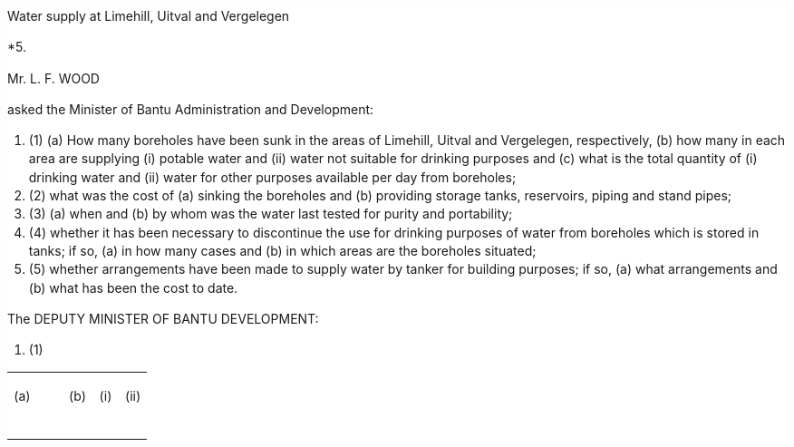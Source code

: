 <heading>Water supply at Limehill, Uitval and Vergelegen</heading>

<question by="#wood" to="#minister_of_bantu_administration_and_development">

<num>*5.</num>

<from>Mr. L. F. WOOD</from>

<p>asked the Minister of Bantu Administration and Development:</p>

<ol>

<li>(1) (a) How many boreholes have been sunk in the areas of Limehill, Uitval and Vergelegen, respectively, (b) how many in each area are supplying (i) potable water and (ii) water not suitable for drinking purposes and (c) what is the total quantity of (i) drinking water and (ii) water for other purposes available per day from boreholes;</li>

<li>(2) what was the cost of (a) sinking the boreholes and (b) providing storage tanks, reservoirs, piping and stand pipes;</li>

<li>(3) (a) when and (b) by whom was the water last tested for purity and portability;</li>

<li>(4) whether it has been necessary to discontinue the use for drinking purposes of water from boreholes which is stored in tanks; if so, (a) in how many cases and (b) in which areas are the boreholes situated;</li>

<li>(5) whether arrangements have been made to supply water by tanker for building purposes; if so, (a) what arrangements and (b) what has been the cost to date.</li>

</ol>

</question>

<answer by="#deputy_minister_of_bantu_development" to="#wood">

<from>The DEPUTY MINISTER OF BANTU DEVELOPMENT:</from>

<ol>

<li>(1)</li>

</ol>

<table>

<tr>

<td><p>(a)</p></td>

<td><p></p></td>

<td><p></p></td>

<td><p>(b)</p></td>

<td><p>(i)</p></td>

<td><p>(ii)</p></td>

</tr>

<tr>

<td><p></p></td>
